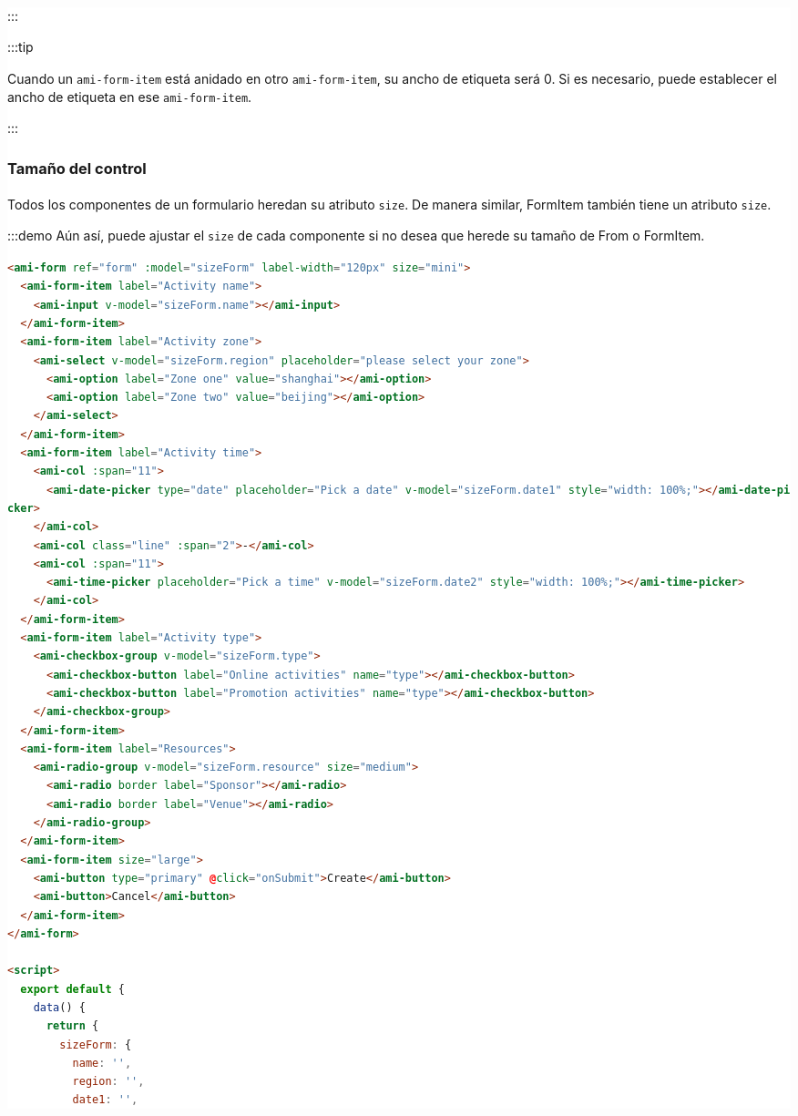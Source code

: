 :::

:::tip

Cuando un `ami-form-item` está anidado en otro `ami-form-item`, su ancho de etiqueta será 0. Si es necesario, puede
establecer el ancho de etiqueta en ese `ami-form-item`.

:::

### Tamaño del control

Todos los componentes de un formulario heredan su atributo `size`. De manera similar, FormItem también tiene un atributo `size`.

:::demo Aún así, puede ajustar el `size` de cada componente si no desea que herede su tamaño de From o FormItem.

```html
<ami-form ref="form" :model="sizeForm" label-width="120px" size="mini">
  <ami-form-item label="Activity name">
    <ami-input v-model="sizeForm.name"></ami-input>
  </ami-form-item>
  <ami-form-item label="Activity zone">
    <ami-select v-model="sizeForm.region" placeholder="please select your zone">
      <ami-option label="Zone one" value="shanghai"></ami-option>
      <ami-option label="Zone two" value="beijing"></ami-option>
    </ami-select>
  </ami-form-item>
  <ami-form-item label="Activity time">
    <ami-col :span="11">
      <ami-date-picker type="date" placeholder="Pick a date" v-model="sizeForm.date1" style="width: 100%;"></ami-date-picker>
    </ami-col>
    <ami-col class="line" :span="2">-</ami-col>
    <ami-col :span="11">
      <ami-time-picker placeholder="Pick a time" v-model="sizeForm.date2" style="width: 100%;"></ami-time-picker>
    </ami-col>
  </ami-form-item>
  <ami-form-item label="Activity type">
    <ami-checkbox-group v-model="sizeForm.type">
      <ami-checkbox-button label="Online activities" name="type"></ami-checkbox-button>
      <ami-checkbox-button label="Promotion activities" name="type"></ami-checkbox-button>
    </ami-checkbox-group>
  </ami-form-item>
  <ami-form-item label="Resources">
    <ami-radio-group v-model="sizeForm.resource" size="medium">
      <ami-radio border label="Sponsor"></ami-radio>
      <ami-radio border label="Venue"></ami-radio>
    </ami-radio-group>
  </ami-form-item>
  <ami-form-item size="large">
    <ami-button type="primary" @click="onSubmit">Create</ami-button>
    <ami-button>Cancel</ami-button>
  </ami-form-item>
</ami-form>

<script>
  export default {
    data() {
      return {
        sizeForm: {
          name: '',
          region: '',
          date1: '',
```